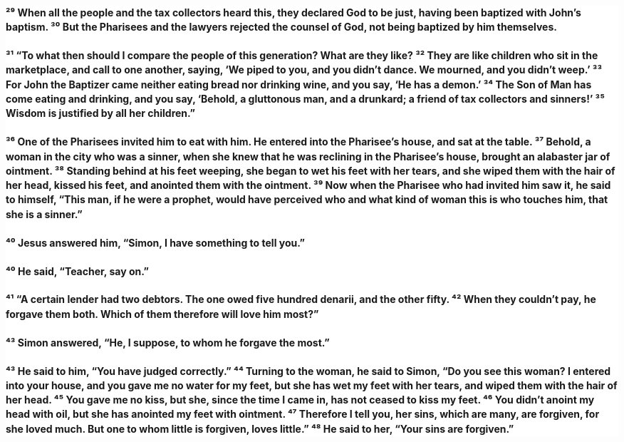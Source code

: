 
#### ²⁹ When all the people and the tax collectors heard this, they declared God to be just, having been baptized with John’s baptism. ³⁰ But the Pharisees and the lawyers rejected the counsel of God, not being baptized by him themselves. 


#### ³¹ “To what then should I compare the people of this generation? What are they like? ³² They are like children who sit in the marketplace, and call to one another, saying, ‘We piped to you, and you didn’t dance. We mourned, and you didn’t weep.’ ³³ For John the Baptizer came neither eating bread nor drinking wine, and you say, ‘He has a demon.’ ³⁴ The Son of Man has come eating and drinking, and you say, ‘Behold, a gluttonous man, and a drunkard; a friend of tax collectors and sinners!’ ³⁵ Wisdom is justified by all her children.” 


#### ³⁶ One of the Pharisees invited him to eat with him. He entered into the Pharisee’s house, and sat at the table. ³⁷ Behold, a woman in the city who was a sinner, when she knew that he was reclining in the Pharisee’s house, brought an alabaster jar of ointment. ³⁸ Standing behind at his feet weeping, she began to wet his feet with her tears, and she wiped them with the hair of her head, kissed his feet, and anointed them with the ointment. ³⁹ Now when the Pharisee who had invited him saw it, he said to himself, “This man, if he were a prophet, would have perceived who and what kind of woman this is who touches him, that she is a sinner.” 


#### ⁴⁰ Jesus answered him, “Simon, I have something to tell you.” 


#### ⁴⁰ He said, “Teacher, say on.” 


#### ⁴¹ “A certain lender had two debtors. The one owed five hundred denarii, and the other fifty. ⁴² When they couldn’t pay, he forgave them both. Which of them therefore will love him most?” 


#### ⁴³ Simon answered, “He, I suppose, to whom he forgave the most.” 


#### ⁴³ He said to him, “You have judged correctly.” ⁴⁴ Turning to the woman, he said to Simon, “Do you see this woman? I entered into your house, and you gave me no water for my feet, but she has wet my feet with her tears, and wiped them with the hair of her head. ⁴⁵ You gave me no kiss, but she, since the time I came in, has not ceased to kiss my feet. ⁴⁶ You didn’t anoint my head with oil, but she has anointed my feet with ointment. ⁴⁷ Therefore I tell you, her sins, which are many, are forgiven, for she loved much. But one to whom little is forgiven, loves little.” ⁴⁸ He said to her, “Your sins are forgiven.” 
